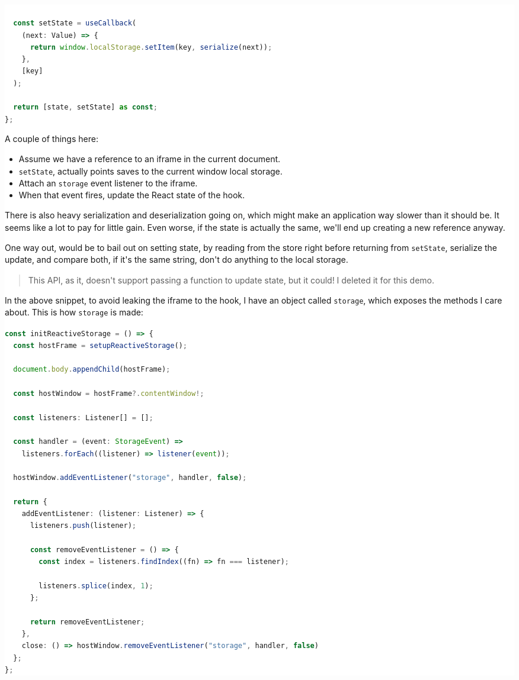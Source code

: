 ```ts

  const setState = useCallback(
    (next: Value) => {
      return window.localStorage.setItem(key, serialize(next));
    },
    [key]
  );

  return [state, setState] as const;
};
```

A couple of things here:

- Assume we have a reference to an iframe in the current document.
- `setState`, actually points saves to the current window local storage.
- Attach an `storage` event listener to the iframe.
- When that event fires, update the React state of the hook.

There is also heavy serialization and deserialization going on, which might make an application way slower than it should be. It seems like a lot to pay for little gain. Even worse, if the state is actually the same, we'll end up creating a new reference anyway.

One way out, would be to bail out on setting state, by reading from the store right before returning from `setState`, serialize the update, and compare both, if it's the same string, don't do anything to the local storage.

> This API, as it, doesn't support passing a function to update state, but it could! I deleted it for this demo.

In the above snippet, to avoid leaking the iframe to the hook, I have an object called `storage`, which exposes the methods I care about. This is how `storage` is made:

```ts
const initReactiveStorage = () => {
  const hostFrame = setupReactiveStorage();

  document.body.appendChild(hostFrame);

  const hostWindow = hostFrame?.contentWindow!;

  const listeners: Listener[] = [];

  const handler = (event: StorageEvent) =>
    listeners.forEach((listener) => listener(event));

  hostWindow.addEventListener("storage", handler, false);

  return {
    addEventListener: (listener: Listener) => {
      listeners.push(listener);

      const removeEventListener = () => {
        const index = listeners.findIndex((fn) => fn === listener);

        listeners.splice(index, 1);
      };

      return removeEventListener;
    },
    close: () => hostWindow.removeEventListener("storage", handler, false)
  };
};
```
